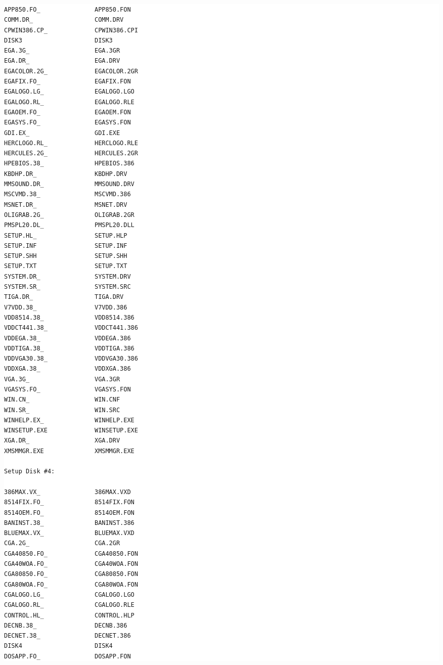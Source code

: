 	APP850.FO_               APP850.FON
	COMM.DR_                 COMM.DRV
	CPWIN386.CP_             CPWIN386.CPI
	DISK3                    DISK3
	EGA.3G_                  EGA.3GR
	EGA.DR_                  EGA.DRV
	EGACOLOR.2G_             EGACOLOR.2GR
	EGAFIX.FO_               EGAFIX.FON
	EGALOGO.LG_              EGALOGO.LGO
	EGALOGO.RL_              EGALOGO.RLE
	EGAOEM.FO_               EGAOEM.FON
	EGASYS.FO_               EGASYS.FON
	GDI.EX_                  GDI.EXE
	HERCLOGO.RL_             HERCLOGO.RLE
	HERCULES.2G_             HERCULES.2GR
	HPEBIOS.38_              HPEBIOS.386
	KBDHP.DR_                KBDHP.DRV
	MMSOUND.DR_              MMSOUND.DRV
	MSCVMD.38_               MSCVMD.386
	MSNET.DR_                MSNET.DRV
	OLIGRAB.2G_              OLIGRAB.2GR
	PMSPL20.DL_              PMSPL20.DLL
	SETUP.HL_                SETUP.HLP
	SETUP.INF                SETUP.INF
	SETUP.SHH                SETUP.SHH
	SETUP.TXT                SETUP.TXT
	SYSTEM.DR_               SYSTEM.DRV
	SYSTEM.SR_               SYSTEM.SRC
	TIGA.DR_                 TIGA.DRV
	V7VDD.38_                V7VDD.386
	VDD8514.38_              VDD8514.386
	VDDCT441.38_             VDDCT441.386
	VDDEGA.38_               VDDEGA.386
	VDDTIGA.38_              VDDTIGA.386
	VDDVGA30.38_             VDDVGA30.386
	VDDXGA.38_               VDDXGA.386
	VGA.3G_                  VGA.3GR
	VGASYS.FO_               VGASYS.FON
	WIN.CN_                  WIN.CNF
	WIN.SR_                  WIN.SRC
	WINHELP.EX_              WINHELP.EXE
	WINSETUP.EXE             WINSETUP.EXE
	XGA.DR_                  XGA.DRV
	XMSMMGR.EXE              XMSMMGR.EXE
	
	Setup Disk #4:
	
	386MAX.VX_               386MAX.VXD
	8514FIX.FO_              8514FIX.FON
	8514OEM.FO_              8514OEM.FON
	BANINST.38_              BANINST.386
	BLUEMAX.VX_              BLUEMAX.VXD
	CGA.2G_                  CGA.2GR
	CGA40850.FO_             CGA40850.FON
	CGA40WOA.FO_             CGA40WOA.FON
	CGA80850.FO_             CGA80850.FON
	CGA80WOA.FO_             CGA80WOA.FON
	CGALOGO.LG_              CGALOGO.LGO
	CGALOGO.RL_              CGALOGO.RLE
	CONTROL.HL_              CONTROL.HLP
	DECNB.38_                DECNB.386
	DECNET.38_               DECNET.386
	DISK4                    DISK4
	DOSAPP.FO_               DOSAPP.FON